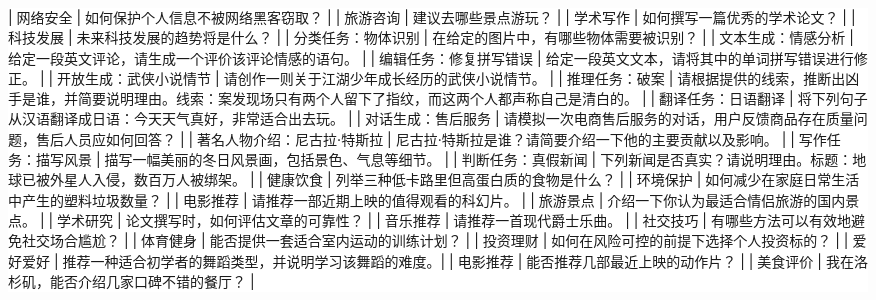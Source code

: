 | 网络安全            | 如何保护个人信息不被网络黑客窃取？                                                                          |
| 旅游咨询            | 建议去哪些景点游玩？                                                                                        |
| 学术写作            | 如何撰写一篇优秀的学术论文？                                                                                |
| 科技发展            | 未来科技发展的趋势将是什么？                                                                                |
| 分类任务：物体识别                | 在给定的图片中，有哪些物体需要被识别？                                                                                                                                                                                                   |
| 文本生成：情感分析                | 给定一段英文评论，请生成一个评价该评论情感的语句。                                                                                                                                                                                                   |
| 编辑任务：修复拼写错误          | 给定一段英文文本，请将其中的单词拼写错误进行修正。                                                                                                                                                                                             |
| 开放生成：武侠小说情节              | 请创作一则关于江湖少年成长经历的武侠小说情节。                                                                                                                                                                                                      |
| 推理任务：破案                      | 请根据提供的线索，推断出凶手是谁，并简要说明理由。线索：案发现场只有两个人留下了指纹，而这两个人都声称自己是清白的。                                                                                                                                                               |
| 翻译任务：日语翻译                 | 将下列句子从汉语翻译成日语：今天天气真好，非常适合出去玩。                                                                                                                                                                                         |
| 对话生成：售后服务               | 请模拟一次电商售后服务的对话，用户反馈商品存在质量问题，售后人员应如何回答？                                                                                                                                                             |
| 著名人物介绍：尼古拉·特斯拉  | 尼古拉·特斯拉是谁？请简要介绍一下他的主要贡献以及影响。                                                                                                                                                                                        |
| 写作任务：描写风景                 | 描写一幅美丽的冬日风景画，包括景色、气息等细节。                                                                                                                                                                                                      |
| 判断任务：真假新闻                 | 下列新闻是否真实？请说明理由。标题：地球已被外星人入侵，数百万人被绑架。                                                                                                                                                                         |
| 健康饮食 | 列举三种低卡路里但高蛋白质的食物是什么？ |
| 环境保护 | 如何减少在家庭日常生活中产生的塑料垃圾数量？ |
| 电影推荐 | 请推荐一部近期上映的值得观看的科幻片。 |
| 旅游景点 | 介绍一下你认为最适合情侣旅游的国内景点。 |
| 学术研究 | 论文撰写时，如何评估文章的可靠性？ |
| 音乐推荐 | 请推荐一首现代爵士乐曲。 |
| 社交技巧 | 有哪些方法可以有效地避免社交场合尴尬？ |
| 体育健身 | 能否提供一套适合室内运动的训练计划？ |
| 投资理财 | 如何在风险可控的前提下选择个人投资标的？ |
| 爱好爱好 | 推荐一种适合初学者的舞蹈类型，并说明学习该舞蹈的难度。|
| 电影推荐             | 能否推荐几部最近上映的动作片？                                                                                                                                                                                                                                                                                                                                                                                                                                                                                                                                                                                                                                                                                                                                                                                                                                                                                                                                                                                                                                     |
| 美食评价             | 我在洛杉矶，能否介绍几家口碑不错的餐厅？                                                                                                                                                                                                                                                                                                                                                                                                                                                                                                                                                                                                                                                                                                                                                                                                                                                                                                                                                                                                                             |